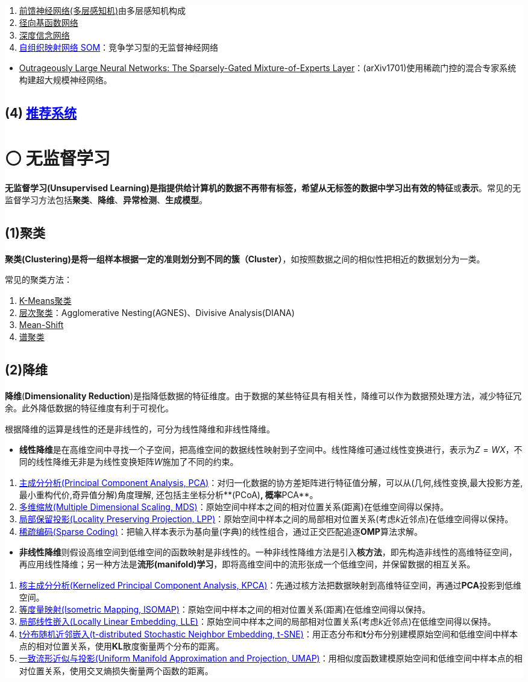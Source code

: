 1. [前馈神经网络(多层感知机)](https://0809zheng.github.io/2020/04/17/feedforward-neural-network.html)由多层感知机构成
3. [径向基函数网络](https://0809zheng.github.io/2020/04/18/rbf-network.html)
4. [深度信念网络](https://0809zheng.github.io/2020/04/16/deep-belief-network.html)
5. [<font color=Blue>自组织映射网络 SOM</font>](https://0809zheng.github.io/2022/01/06/SOM.html)：竞争学习型的无监督神经网络

- [Outrageously Large Neural Networks: The Sparsely-Gated Mixture-of-Experts Layer](https://0809zheng.github.io/2021/10/08/sgmoe.html)：(arXiv1701)使用稀疏门控的混合专家系统构建超大规模神经网络。

## (4) [<font color=Blue>推荐系统</font>](https://0809zheng.github.io/2020/05/08/recommender-system.html)



# ⚪ 无监督学习
**无监督学习(Unsupervised Learning)**是指提供给计算机的数据不再带有标签，希望从无标签的数据中学习出有效的**特征**或**表示**。常见的无监督学习方法包括**聚类**、**降维**、**异常检测**、**生成模型**。

## (1)聚类
**聚类(Clustering)**是将一组样本根据一定的准则划分到不同的**簇（Cluster）**，如按照数据之间的相似性把相近的数据划分为一类。

常见的聚类方法：
1. [K-Means聚类](https://0809zheng.github.io/2020/05/02/kmeans.html)
2. [层次聚类](https://0809zheng.github.io/2020/05/03/hierarchical-clustering.html)：Agglomerative Nesting(AGNES)、Divisive Analysis(DIANA)
3. [Mean-Shift](https://0809zheng.github.io/2020/05/05/mean-shift.html)
4. [谱聚类](https://0809zheng.github.io/2020/05/04/spectral-clustering.html)

## (2)降维
**降维**(**Dimensionality Reduction**)是指降低数据的特征维度。由于数据的某些特征具有相关性，降维可以作为数据预处理方法，减少特征冗余。此外降低数据的特征维度有利于可视化。


根据降维的运算是线性的还是非线性的，可分为线性降维和非线性降维。
- **线性降维**是在高维空间中寻找一个子空间，把高维空间的数据线性映射到子空间中。线性降维可通过线性变换进行，表示为$Z=WX$，不同的线性降维无非是为线性变换矩阵$W$施加了不同的约束。
1. [<font color=Blue>主成分分析(Principal Component Analysis, PCA)</font>](https://0809zheng.github.io/2020/04/11/PCA.html)：对归一化数据的协方差矩阵进行特征值分解，可以从(几何,线性变换,最大投影方差,最小重构代价,奇异值分解)角度理解, 还包括主坐标分析**(PCoA)**, 概率**PCA**。
2. [<font color=Blue>多维缩放(Multiple Dimensional Scaling, MDS)</font>](https://0809zheng.github.io/2021/07/28/mds.html)：原始空间中样本之间的相对位置关系(距离)在低维空间得以保持。
3. [<font color=Blue>局部保留投影(Locality Preserving Projection, LPP)</font>](https://0809zheng.github.io/2021/09/30/lpp.html)：原始空间中样本之间的局部相对位置关系(考虑$k$近邻点)在低维空间得以保持。
4. [<font color=Blue>稀疏编码(Sparse Coding)</font>](https://0809zheng.github.io/2020/04/08/sparse-coding.html)：把输入样本表示为基向量(字典)的线性组合，通过正交匹配追逐**OMP**算法求解。
- **非线性降维**则假设高维空间到低维空间的函数映射是非线性的。一种非线性降维方法是引入**核方法**，即先构造非线性的高维特征空间，再应用线性降维；另一种方法是**流形(manifold)学习**，即将高维空间中的流形张成一个低维空间，并保留数据的相互关系。
1. [<font color=Blue>核主成分分析(Kernelized Principal Component Analysis, KPCA)</font>](https://0809zheng.github.io/2021/07/27/kpca.html)：先通过核方法把数据映射到高维特征空间，再通过**PCA**投影到低维空间。
2. [<font color=Blue>等度量映射(Isometric Mapping, ISOMAP)</font>](https://0809zheng.github.io/2021/07/30/isomap.html)：原始空间中样本之间的相对位置关系(距离)在低维空间得以保持。
3. [<font color=Blue>局部线性嵌入(Locally Linear Embedding, LLE)</font>](https://0809zheng.github.io/2021/07/31/lle.html)：原始空间中样本之间的局部相对位置关系(考虑$k$近邻点)在低维空间得以保持。
4. [<font color=Blue>t分布随机近邻嵌入(t-distributed Stochastic Neighbor Embedding, t-SNE)</font>](https://0809zheng.github.io/2021/09/23/tsne.html)：用正态分布和**t**分布分别建模原始空间和低维空间中样本点的相对位置关系，使用**KL**散度衡量两个分布的距离。
5. [<font color=Blue>一致流形近似与投影(Uniform Manifold Approximation and Projection, UMAP)</font>](https://0809zheng.github.io/2021/09/24/umap.html)：用相似度函数建模原始空间和低维空间中样本点的相对位置关系，使用交叉熵损失衡量两个函数的距离。
